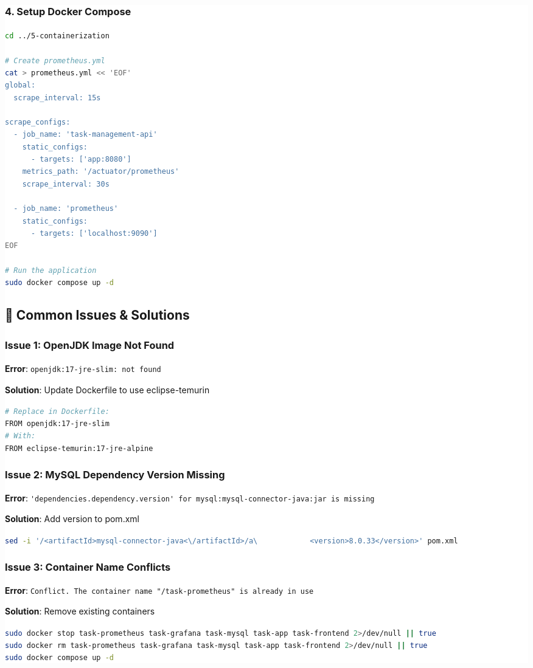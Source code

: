 ### 4. Setup Docker Compose
```bash
cd ../5-containerization

# Create prometheus.yml
cat > prometheus.yml << 'EOF'
global:
  scrape_interval: 15s

scrape_configs:
  - job_name: 'task-management-api'
    static_configs:
      - targets: ['app:8080']
    metrics_path: '/actuator/prometheus'
    scrape_interval: 30s

  - job_name: 'prometheus'
    static_configs:
      - targets: ['localhost:9090']
EOF

# Run the application
sudo docker compose up -d
```

## 🐛 Common Issues & Solutions

### Issue 1: OpenJDK Image Not Found
**Error**: `openjdk:17-jre-slim: not found`

**Solution**: Update Dockerfile to use eclipse-temurin
```bash
# Replace in Dockerfile:
FROM openjdk:17-jre-slim
# With:
FROM eclipse-temurin:17-jre-alpine
```

### Issue 2: MySQL Dependency Version Missing
**Error**: `'dependencies.dependency.version' for mysql:mysql-connector-java:jar is missing`

**Solution**: Add version to pom.xml
```bash
sed -i '/<artifactId>mysql-connector-java<\/artifactId>/a\            <version>8.0.33</version>' pom.xml
```

### Issue 3: Container Name Conflicts
**Error**: `Conflict. The container name "/task-prometheus" is already in use`

**Solution**: Remove existing containers
```bash
sudo docker stop task-prometheus task-grafana task-mysql task-app task-frontend 2>/dev/null || true
sudo docker rm task-prometheus task-grafana task-mysql task-app task-frontend 2>/dev/null || true
sudo docker compose up -d
```
